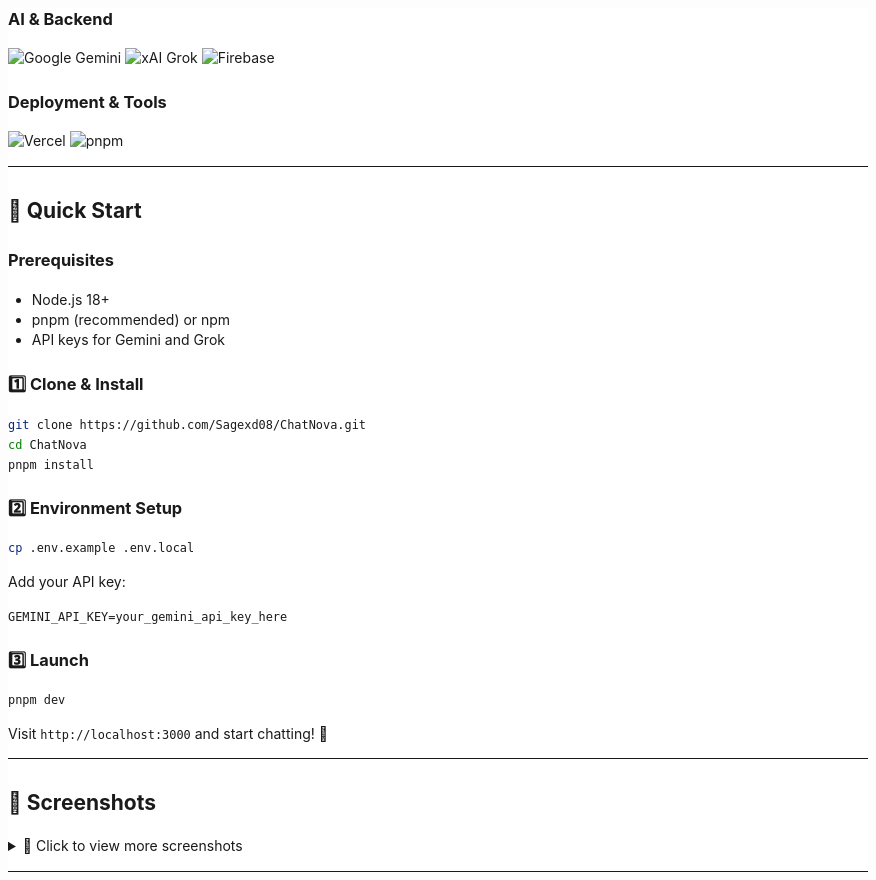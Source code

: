 ### AI & Backend
![Google Gemini](https://img.shields.io/badge/Google_Gemini-4285F4?style=for-the-badge&logo=google&logoColor=white)
![xAI Grok](https://img.shields.io/badge/xAI_Grok-000000?style=for-the-badge&logo=x&logoColor=white)
![Firebase](https://img.shields.io/badge/Firebase-039BE5?style=for-the-badge&logo=Firebase&logoColor=white)

### Deployment & Tools
![Vercel](https://img.shields.io/badge/Vercel-000000?style=for-the-badge&logo=vercel&logoColor=white)
![pnpm](https://img.shields.io/badge/pnpm-F69220?style=for-the-badge&logo=pnpm&logoColor=white)

</div>

---

## 🚀 Quick Start

### Prerequisites
- Node.js 18+ 
- pnpm (recommended) or npm
- API keys for Gemini and Grok

### 1️⃣ Clone & Install
```bash
git clone https://github.com/Sagexd08/ChatNova.git
cd ChatNova
pnpm install
```

### 2️⃣ Environment Setup
```bash
cp .env.example .env.local
```

Add your API key:
```env
GEMINI_API_KEY=your_gemini_api_key_here
```

### 3️⃣ Launch
```bash
pnpm dev
```

Visit `http://localhost:3000` and start chatting! 🎉

---

## 🎨 Screenshots

<details><summary>📸 Click to view more screenshots</summary></details>

---